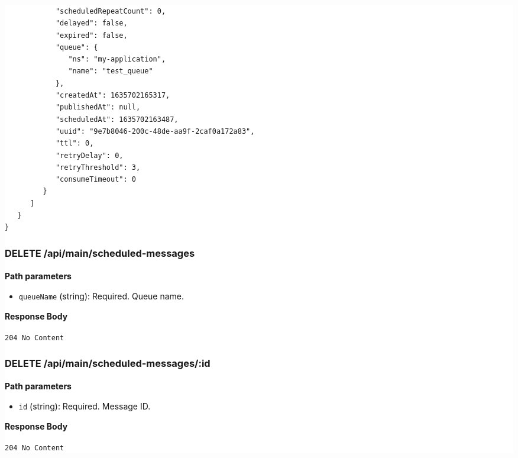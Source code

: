 ```text
            "scheduledRepeatCount": 0,
            "delayed": false,
            "expired": false,
            "queue": {
               "ns": "my-application",
               "name": "test_queue"
            },
            "createdAt": 1635702165317,
            "publishedAt": null,
            "scheduledAt": 1635702163487,
            "uuid": "9e7b8046-200c-48de-aa9f-2caf0a172a83",
            "ttl": 0,
            "retryDelay": 0,
            "retryThreshold": 3,
            "consumeTimeout": 0
         }
      ]
   }
}
```

### DELETE /api/main/scheduled-messages

**Path parameters**

* `queueName` (string): Required. Queue name.

**Response Body**

```text
204 No Content
```

### DELETE /api/main/scheduled-messages/:id

**Path parameters**

* `id` (string): Required. Message ID.

**Response Body**

```text
204 No Content
```
